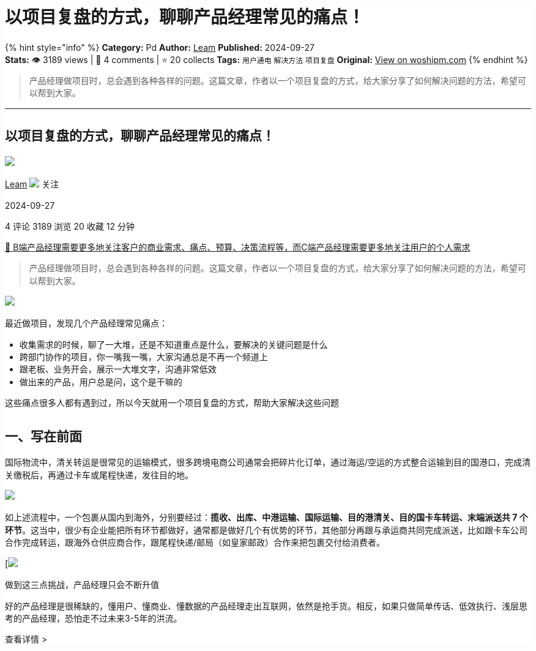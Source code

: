# 以项目复盘的方式，聊聊产品经理常见的痛点！
{% hint style="info" %}
**Category:** Pd
**Author:** [Leam](https://www.woshipm.com/u/660532)
**Published:** 2024-09-27  
**Stats:** 👁️ 3189 views | 💬 4 comments | ⭐ 20 collects
**Tags:** `用户通电` `解决方法` `项目复盘`
**Original:** [View on woshipm.com](https://www.woshipm.com/pd/6120569.html)
{% endhint %}
> 产品经理做项目时，总会遇到各种各样的问题。这篇文章，作者以一个项目复盘的方式，给大家分享了如何解决问题的方法，希望可以帮到大家。

---

## 以项目复盘的方式，聊聊产品经理常见的痛点！

[![](https://static.woshipm.com/view/woshipm_api_def_20231116130538_3546.jpg?imageView2/1/w/72/h/72/q/100)](https://www.woshipm.com/u/660532)

[Leam](https://www.woshipm.com/u/660532) ![](https://static.woshipm.com/tag/1101_1@2x.png) 关注

2024-09-27

4 评论 3189 浏览 20 收藏 12 分钟

[🔗 B端产品经理需要更多地关注客户的商业需求、痛点、预算、决策流程等，而C端产品经理需要更多地关注用户的个人需求](https://ke.qidianla.com/courses/bcpm)

> 产品经理做项目时，总会遇到各种各样的问题。这篇文章，作者以一个项目复盘的方式，给大家分享了如何解决问题的方法，希望可以帮到大家。

![](https://image.woshipm.com/2023/04/17/77683736-dcf5-11ed-897e-00163e0b5ff3.png)

最近做项目，发现几个产品经理常见痛点：

*   收集需求的时候，聊了一大堆，还是不知道重点是什么，要解决的关键问题是什么
*   跨部门协作的项目，你一嘴我一嘴，大家沟通总是不再一个频道上
*   跟老板、业务开会，展示一大堆文字，沟通非常低效
*   做出来的产品，用户总是问，这个是干嘛的

这些痛点很多人都有遇到过，所以今天就用一个项目复盘的方式，帮助大家解决这些问题

## 一、写在前面

国际物流中，清关转运是很常见的运输模式，很多跨境电商公司通常会把碎片化订单，通过海运/空运的方式整合运输到目的国港口，完成清关缴税后，再通过卡车或尾程快递，发往目的地。

![](https://image.woshipm.com/2024/09/26/6914dbac-7be2-11ef-abf0-00163e0b5ff3.png)

如上述流程中，一个包裹从国内到海外，分别要经过：**揽收、出库、中港运输、国际运输、目的港清关、目的国卡车转运、末端派送共 7 个环节**。这当中，很少有企业能把所有环节都做好，通常都是做好几个有优势的环节，其他部分再跟与承运商共同完成派送，比如跟卡车公司合作完成转运，跟海外仓供应商合作，跟尾程快递/邮局（如皇家邮政）合作来把包裹交付给消费者。

[![](https://image.woshipm.com/2023/07/27/1788a218-2c7f-11ee-b91f-00163e0b5ff3.png)

做到这三点挑战，产品经理只会不断升值

好的产品经理是很稀缺的，懂用户、懂商业、懂数据的产品经理走出互联网，依然是抢手货。相反，如果只做简单传话、低效执行、浅层思考的产品经理，恐怕走不过未来3-5年的洪流。

查看详情 >
